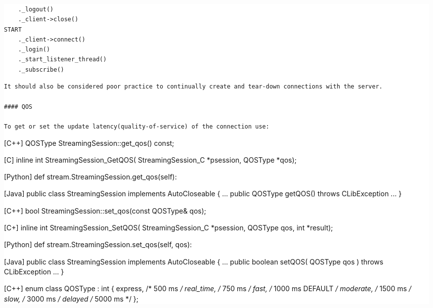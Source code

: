         ._logout() 
        ._client->close() 
    START
        ._client->connect() 
        ._login() 
        ._start_listener_thread()
        ._subscribe()
```
It should also be considered poor practice to continually create and tear-down connections with the server.

#### QOS

To get or set the update latency(quality-of-service) of the connection use:

```
[C++]
QOSType
StreamingSession::get_qos() const;

[C]
inline int
StreamingSession_GetQOS( StreamingSession_C *psession, QOSType *qos);

[Python]
def stream.StreamingSession.get_qos(self):

[Java]
public class StreamingSession implements AutoCloseable {
    ...
    public QOSType getQOS() throws CLibException 
    ...
}
```
```
[C++]
bool
StreamingSession::set_qos(const QOSType& qos);

[C+]
inline int
StreamingSession_SetQOS( StreamingSession_C *psession, QOSType qos, int *result);

[Python]
def stream.StreamingSession.set_qos(self, qos):

[Java]
public class StreamingSession implements AutoCloseable {
    ...
    public boolean setQOS( QOSType qos ) throws CLibException 
    ...
}
```
```
[C++]
enum class QOSType : int {
    express,   /* 500 ms */
    real_time, /* 750 ms */
    fast,      /* 1000 ms DEFAULT */
    moderate,  /* 1500 ms */
    slow,      /* 3000 ms */
    delayed    /* 5000 ms */
};
